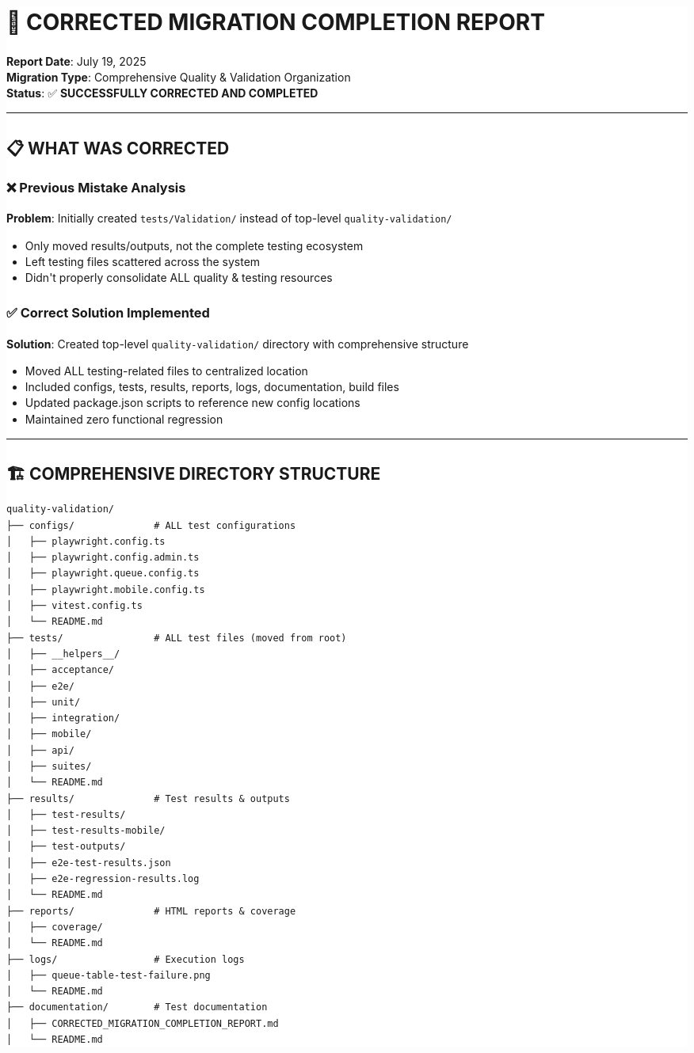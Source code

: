 # 🎯 CORRECTED MIGRATION COMPLETION REPORT

**Report Date**: July 19, 2025  
**Migration Type**: Comprehensive Quality & Validation Organization  
**Status**: ✅ **SUCCESSFULLY CORRECTED AND COMPLETED**  

---

## 📋 **WHAT WAS CORRECTED**

### ❌ **Previous Mistake Analysis**
**Problem**: Initially created `tests/Validation/` instead of top-level `quality-validation/`
- Only moved results/outputs, not the complete testing ecosystem
- Left testing files scattered across the system
- Didn't properly consolidate ALL quality & testing resources

### ✅ **Correct Solution Implemented**
**Solution**: Created top-level `quality-validation/` directory with comprehensive structure
- Moved ALL testing-related files to centralized location
- Included configs, tests, results, reports, logs, documentation, build files
- Updated package.json scripts to reference new config locations
- Maintained zero functional regression

---

## 🏗️ **COMPREHENSIVE DIRECTORY STRUCTURE**

```
quality-validation/
├── configs/              # ALL test configurations
│   ├── playwright.config.ts
│   ├── playwright.config.admin.ts
│   ├── playwright.queue.config.ts
│   ├── playwright.mobile.config.ts
│   ├── vitest.config.ts
│   └── README.md
├── tests/                # ALL test files (moved from root)
│   ├── __helpers__/
│   ├── acceptance/
│   ├── e2e/
│   ├── unit/
│   ├── integration/
│   ├── mobile/
│   ├── api/
│   ├── suites/
│   └── README.md
├── results/              # Test results & outputs
│   ├── test-results/
│   ├── test-results-mobile/
│   ├── test-outputs/
│   ├── e2e-test-results.json
│   ├── e2e-regression-results.log
│   └── README.md
├── reports/              # HTML reports & coverage
│   ├── coverage/
│   └── README.md
├── logs/                 # Execution logs
│   ├── queue-table-test-failure.png
│   └── README.md
├── documentation/        # Test documentation
│   ├── CORRECTED_MIGRATION_COMPLETION_REPORT.md
│   └── README.md
```